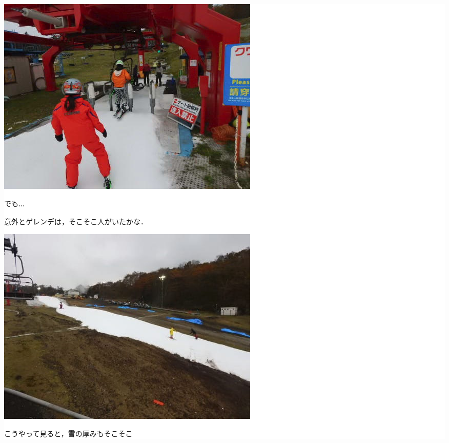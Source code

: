 ![39a08a48262edbdc4dd69e4141aaf1a9.jpg](images/39a08a48262edbdc4dd69e4141aaf1a9.jpg)







でも…


意外とゲレンデは，そこそこ人がいたかな．




![417d88a06be7e4a1d020317d5526b00d.jpg](images/417d88a06be7e4a1d020317d5526b00d.jpg)




こうやって見ると，雪の厚みもそこそこ
